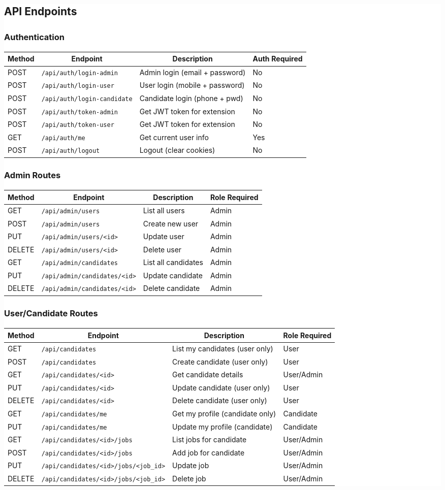 
## API Endpoints

### Authentication

| Method | Endpoint                       | Description                      | Auth Required |
|--------|--------------------------------|----------------------------------|---------------|
| POST   | `/api/auth/login-admin`        | Admin login (email + password)   | No            |
| POST   | `/api/auth/login-user`         | User login (mobile + password)   | No            |
| POST   | `/api/auth/login-candidate`    | Candidate login (phone + pwd)    | No            |
| POST   | `/api/auth/token-admin`        | Get JWT token for extension      | No            |
| POST   | `/api/auth/token-user`         | Get JWT token for extension      | No            |
| GET    | `/api/auth/me`                 | Get current user info            | Yes           |
| POST   | `/api/auth/logout`             | Logout (clear cookies)           | No            |

### Admin Routes

| Method | Endpoint                          | Description                  | Role Required |
|--------|-----------------------------------|------------------------------|---------------|
| GET    | `/api/admin/users`                | List all users               | Admin         |
| POST   | `/api/admin/users`                | Create new user              | Admin         |
| PUT    | `/api/admin/users/<id>`           | Update user                  | Admin         |
| DELETE | `/api/admin/users/<id>`           | Delete user                  | Admin         |
| GET    | `/api/admin/candidates`           | List all candidates          | Admin         |
| PUT    | `/api/admin/candidates/<id>`      | Update candidate             | Admin         |
| DELETE | `/api/admin/candidates/<id>`      | Delete candidate             | Admin         |

### User/Candidate Routes

| Method | Endpoint                              | Description                      | Role Required |
|--------|---------------------------------------|----------------------------------|---------------|
| GET    | `/api/candidates`                     | List my candidates (user only)   | User          |
| POST   | `/api/candidates`                     | Create candidate (user only)     | User          |
| GET    | `/api/candidates/<id>`                | Get candidate details            | User/Admin    |
| PUT    | `/api/candidates/<id>`                | Update candidate (user only)     | User          |
| DELETE | `/api/candidates/<id>`                | Delete candidate (user only)     | User          |
| GET    | `/api/candidates/me`                  | Get my profile (candidate only)  | Candidate     |
| PUT    | `/api/candidates/me`                  | Update my profile (candidate)    | Candidate     |
| GET    | `/api/candidates/<id>/jobs`           | List jobs for candidate          | User/Admin    |
| POST   | `/api/candidates/<id>/jobs`           | Add job for candidate            | User/Admin    |
| PUT    | `/api/candidates/<id>/jobs/<job_id>`  | Update job                       | User/Admin    |
| DELETE | `/api/candidates/<id>/jobs/<job_id>`  | Delete job                       | User/Admin    |
